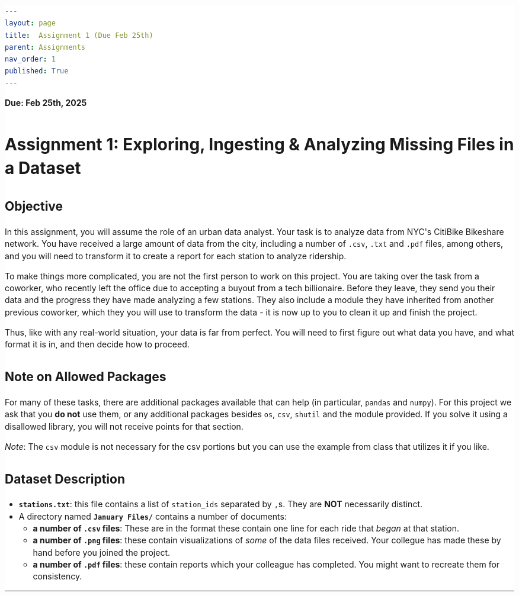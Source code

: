 ```yaml
---
layout: page
title:  Assignment 1 (Due Feb 25th)
parent: Assignments
nav_order: 1
published: True
---
```


**Due: Feb 25th, 2025**

# **Assignment 1: Exploring, Ingesting & Analyzing Missing Files in a Dataset**

## **Objective**
In this assignment, you will assume the role of an urban data analyst. Your task is to analyze data from NYC's CitiBike Bikeshare network. You have received a large amount of data from the city, including a number of `.csv`, `.txt` and `.pdf` files, among others, and you will need to transform it to create a report for each station to analyze ridership. 

To make things more complicated, you are not the first person to work on this project. You are taking over the task from a coworker, who recently left the office due to accepting a buyout from a tech billionaire. Before they leave, they send you their data and the progress they have made analyzing a few stations. They also include a module they have inherited from another previous coworker, which they you will use to transform the data - it is now up to you to clean it up and finish the project.

Thus, like with any real-world situation, your data is far from perfect. You will need to first figure out what data you have, and what format it is in, and then decide how to proceed.

## **Note on Allowed Packages**
For many of these tasks, there are additional packages available that can help (in particular, `pandas` and `numpy`). For this project we ask that you **do not** use them, or any additional packages besides `os`, `csv`, `shutil` and the module provided. If you solve it using a disallowed library, you will not receive points for that section. 

*Note*: The `csv` module is not necessary for the csv portions but you can use the example from class that utilizes it if you like.

## **Dataset Description**
- **`stations.txt`**: this file contains a list of `station_ids` separated by `,`s. They are **NOT** necessarily distinct.
- A directory named **`January Files/`** contains a number of documents:
    - **a number of `.csv` files**: These are in the format these contain one line for each ride that *began* at that station.
    - **a number of `.png` files**: these contain visualizations of *some* of the data files received. Your collegue has made these by hand before you joined the project.
    - **a number of `.pdf` files**: these contain reports which your colleague has completed. You might want to recreate them for consistency.

---